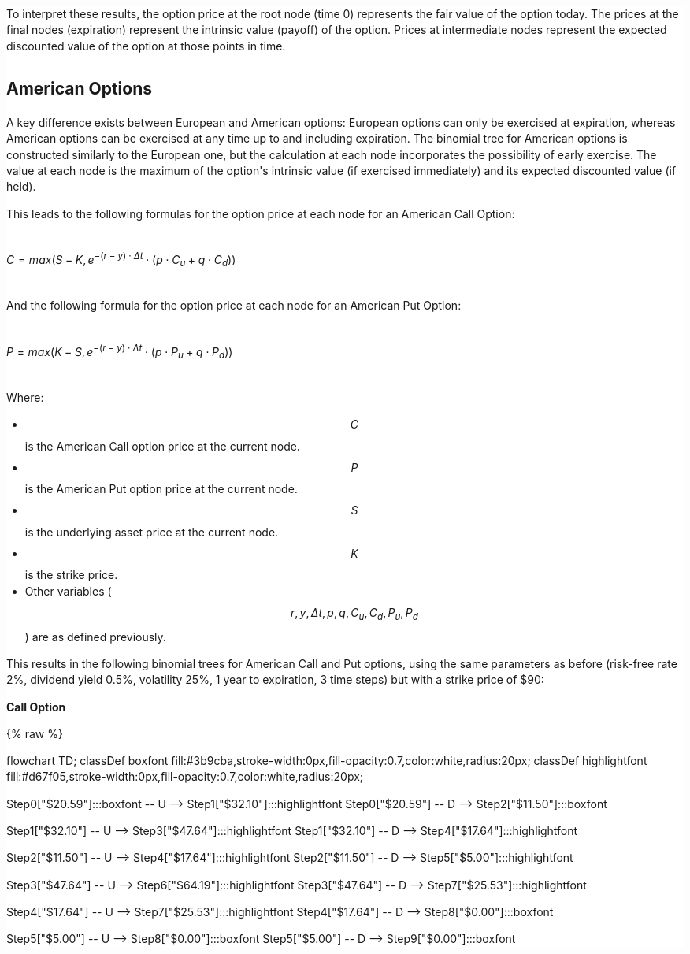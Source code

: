 </div>
</div>

To interpret these results, the option price at the root node (time 0) represents the fair value of the option today. The prices at the final nodes (expiration) represent the intrinsic value (payoff) of the option. Prices at intermediate nodes represent the expected discounted value of the option at those points in time.

## American Options

A key difference exists between European and American options: European options can only be exercised at expiration, whereas American options can be exercised at any time up to and including expiration. The binomial tree for American options is constructed similarly to the European one, but the calculation at each node incorporates the possibility of early exercise. The value at each node is the maximum of the option's intrinsic value (if exercised immediately) and its expected discounted value (if held).

This leads to the following formulas for the option price at each node for an American Call Option:

<div style="display: flex; justify-content: space-between;margin-bottom:10px" markdown="1">

$$ C = max(S - K, e^{-(r - y) \cdot \Delta t} \cdot (p \cdot C_u + q \cdot C_d)) $$

</div>

And the following formula for the option price at each node for an American Put Option:

<div style="display: flex; justify-content: space-between;margin-bottom:10px" markdown="1">

$$ P = max(K - S, e^{-(r - y) \cdot \Delta t} \cdot (p \cdot P_u + q \cdot P_d)) $$

</div>

Where:

- $$ C $$ is the American Call option price at the current node.
- $$ P $$ is the American Put option price at the current node.
- $$ S $$ is the underlying asset price at the current node.
- $$ K $$ is the strike price.
- Other variables ($$r, y, \Delta t, p, q, C_u, C_d, P_u, P_d$$) are as defined previously.

This results in the following binomial trees for American Call and Put options, using the same parameters as before (risk-free rate 2%, dividend yield 0.5%, volatility 25%, 1 year to expiration, 3 time steps) but with a strike price of $90:

<div class="row">
<div markdown="1" class="fifty-column-left mobile-max-column-width">

**Call Option**

{% raw %}
<div class="mermaid">
flowchart TD;
classDef boxfont fill:#3b9cba,stroke-width:0px,fill-opacity:0.7,color:white,radius:20px;
classDef highlightfont fill:#d67f05,stroke-width:0px,fill-opacity:0.7,color:white,radius:20px;

Step0["$20.59"]:::boxfont -- U --> Step1["$32.10"]:::highlightfont
Step0["$20.59"] -- D --> Step2["$11.50"]:::boxfont

Step1["$32.10"] -- U --> Step3["$47.64"]:::highlightfont
Step1["$32.10"] -- D --> Step4["$17.64"]:::highlightfont

Step2["$11.50"] -- U --> Step4["$17.64"]:::highlightfont
Step2["$11.50"] -- D --> Step5["$5.00"]:::highlightfont

Step3["$47.64"] -- U --> Step6["$64.19"]:::highlightfont
Step3["$47.64"] -- D --> Step7["$25.53"]:::highlightfont

Step4["$17.64"] -- U --> Step7["$25.53"]:::highlightfont
Step4["$17.64"] -- D --> Step8["$0.00"]:::boxfont

Step5["$5.00"] -- U --> Step8["$0.00"]:::boxfont
Step5["$5.00"] -- D --> Step9["$0.00"]:::boxfont